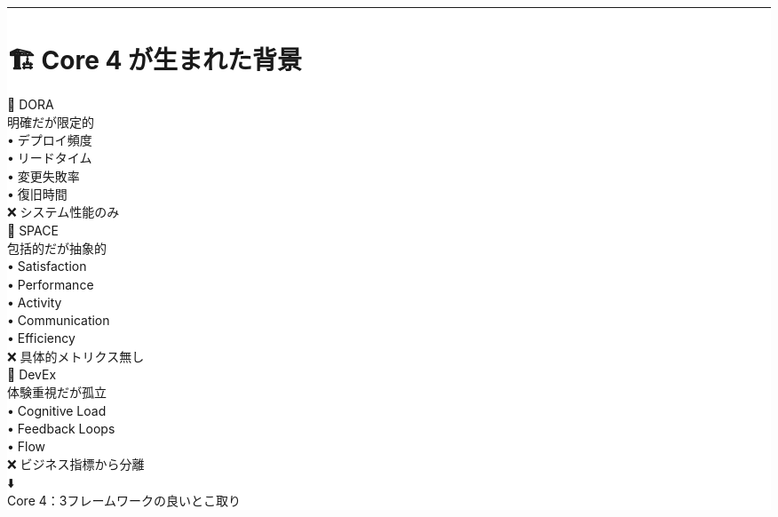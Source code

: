 

---

# 🏗️ Core 4 が生まれた背景

<div class="mt-8">
  <div class="grid grid-cols-3 gap-6 mb-8">
    <div class="bg-red-500/20 p-6 rounded-lg border border-red-500/30">
      <div class="text-xl font-bold text-red-400 mb-2">🎯 DORA</div>
      <div class="text-sm opacity-80 mb-3">明確だが限定的</div>
      <div class="space-y-1 text-xs">
        <div>• デプロイ頻度</div>
        <div>• リードタイム</div>
        <div>• 変更失敗率</div>
        <div>• 復旧時間</div>
      </div>
      <div class="mt-3 text-xs text-red-300">❌ システム性能のみ</div>
    </div>
    <div class="bg-blue-500/20 p-6 rounded-lg border border-blue-500/30">
      <div class="text-xl font-bold text-blue-400 mb-2">🌌 SPACE</div>
      <div class="text-sm opacity-80 mb-3">包括的だが抽象的</div>
      <div class="space-y-1 text-xs">
        <div>• Satisfaction</div>
        <div>• Performance</div>
        <div>• Activity</div>
        <div>• Communication</div>
        <div>• Efficiency</div>
      </div>
      <div class="mt-3 text-xs text-blue-300">❌ 具体的メトリクス無し</div>
    </div>
    <div class="bg-green-500/20 p-6 rounded-lg border border-green-500/30">
      <div class="text-xl font-bold text-green-400 mb-2">🎨 DevEx</div>
      <div class="text-sm opacity-80 mb-3">体験重視だが孤立</div>
      <div class="space-y-1 text-xs">
        <div>• Cognitive Load</div>
        <div>• Feedback Loops</div>
        <div>• Flow</div>
      </div>
      <div class="mt-3 text-xs text-green-300">❌ ビジネス指標から分離</div>
    </div>
  </div>

  <div class="text-center">
    <div class="text-2xl font-bold text-white mb-4">⬇️</div>
    <div class="bg-gradient-to-r from-purple-500/20 to-blue-500/20 p-6 rounded-lg inline-block">
      <span class="text-xl font-bold">Core 4：3フレームワークの良いとこ取り</span>
    </div>
  </div>
</div>

